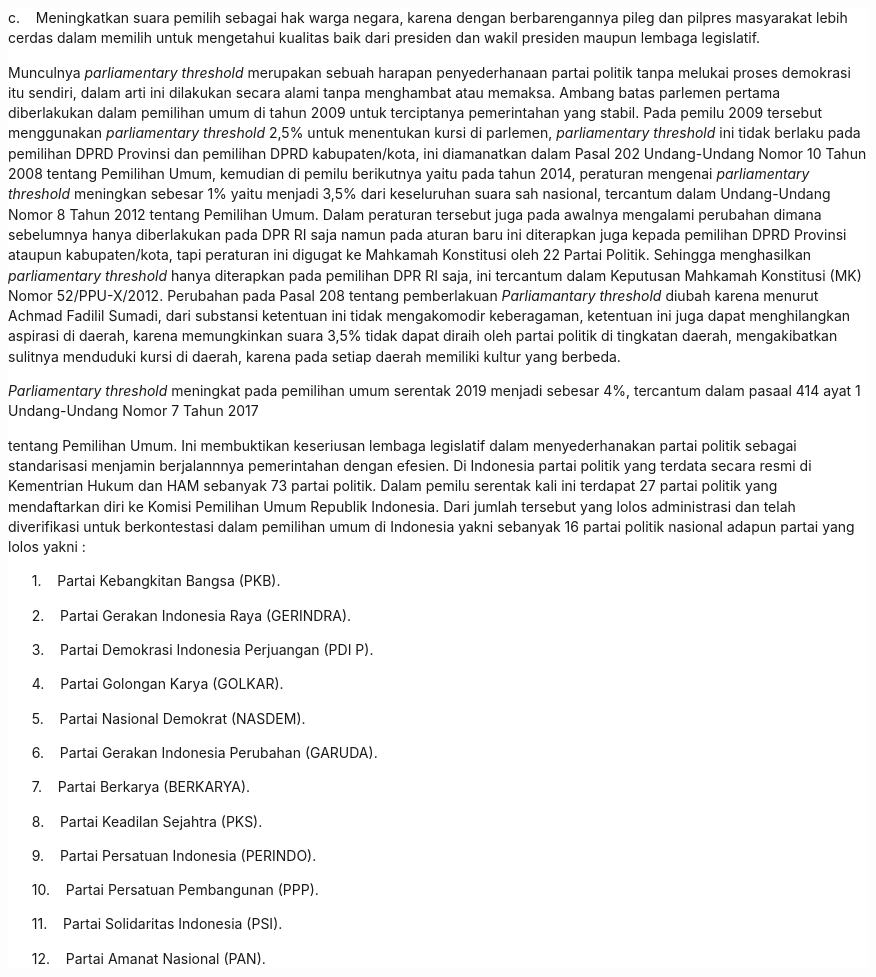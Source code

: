 <p><span class="font7">c. &nbsp;&nbsp;&nbsp;Meningkatkan suara pemilih sebagai hak warga negara, karena dengan berbarengannya pileg dan pilpres masyarakat lebih cerdas dalam memilih untuk mengetahui kualitas baik dari presiden dan wakil presiden maupun lembaga legislatif.</span></p></li></ul>
<p><span class="font7">Munculnya </span><span class="font7" style="font-style:italic;">parliamentary threshold</span><span class="font7"> merupakan sebuah harapan penyederhanaan partai politik tanpa melukai proses demokrasi itu sendiri, dalam arti ini dilakukan secara alami tanpa menghambat atau memaksa. Ambang batas parlemen pertama diberlakukan dalam pemilihan umum di tahun 2009 untuk terciptanya pemerintahan yang stabil. Pada pemilu 2009 tersebut menggunakan </span><span class="font7" style="font-style:italic;">parliamentary threshold</span><span class="font7"> 2,5% untuk menentukan kursi di parlemen, </span><span class="font7" style="font-style:italic;">parliamentary threshold</span><span class="font7"> ini tidak berlaku pada pemilihan DPRD Provinsi dan pemilihan DPRD kabupaten/kota, ini diamanatkan dalam Pasal 202 Undang-Undang Nomor 10 Tahun 2008 tentang Pemilihan Umum, kemudian di pemilu berikutnya yaitu pada tahun 2014, peraturan mengenai </span><span class="font7" style="font-style:italic;">parliamentary threshold</span><span class="font7"> meningkan sebesar 1% yaitu menjadi 3,5% dari keseluruhan suara sah nasional, tercantum dalam Undang-Undang Nomor 8 Tahun 2012 tentang Pemilihan Umum. Dalam peraturan tersebut juga pada awalnya mengalami perubahan dimana sebelumnya hanya diberlakukan pada DPR RI saja namun pada aturan baru ini diterapkan juga kepada pemilihan DPRD Provinsi ataupun kabupaten/kota, tapi peraturan ini digugat ke Mahkamah Konstitusi oleh 22 Partai Politik. Sehingga menghasilkan </span><span class="font7" style="font-style:italic;">parliamentary threshold</span><span class="font7"> hanya diterapkan pada pemilihan DPR RI saja, ini tercantum dalam Keputusan Mahkamah Konstitusi (MK) Nomor 52/PPU-X/2012. Perubahan pada Pasal 208 tentang pemberlakuan </span><span class="font7" style="font-style:italic;">Parliamantary threshold</span><span class="font7"> diubah karena menurut Achmad Fadilil Sumadi, dari substansi ketentuan ini tidak mengakomodir keberagaman, ketentuan ini juga dapat menghilangkan aspirasi di daerah, karena memungkinkan suara 3,5% tidak dapat diraih oleh partai politik di tingkatan daerah, mengakibatkan sulitnya menduduki kursi di daerah, karena pada setiap daerah memiliki kultur yang berbeda.</span></p>
<p><span class="font7" style="font-style:italic;">Parliamentary threshold</span><span class="font7"> meningkat pada pemilihan umum serentak 2019 menjadi sebesar 4%, tercantum dalam pasaal 414 ayat 1 Undang-Undang Nomor 7 Tahun 2017</span></p>
<p><span class="font7">tentang Pemilihan Umum. Ini membuktikan keseriusan lembaga legislatif dalam menyederhanakan partai politik sebagai standarisasi menjamin berjalannnya pemerintahan dengan efesien. Di Indonesia partai politik yang terdata secara resmi di Kementrian Hukum dan HAM sebanyak 73 partai politik. Dalam pemilu serentak kali ini terdapat 27 partai politik yang mendaftarkan diri ke Komisi Pemilihan Umum Republik Indonesia. Dari jumlah tersebut yang lolos administrasi dan telah diverifikasi untuk berkontestasi dalam pemilihan umum di Indonesia yakni sebanyak 16 partai politik nasional adapun partai yang lolos yakni :</span></p>
<ul style="list-style:none;"><li>
<p><span class="font7">1. &nbsp;&nbsp;&nbsp;Partai Kebangkitan Bangsa (PKB).</span></p></li>
<li>
<p><span class="font7">2. &nbsp;&nbsp;&nbsp;Partai Gerakan Indonesia Raya (GERINDRA).</span></p></li>
<li>
<p><span class="font7">3. &nbsp;&nbsp;&nbsp;Partai Demokrasi Indonesia Perjuangan (PDI P).</span></p></li>
<li>
<p><span class="font7">4. &nbsp;&nbsp;&nbsp;Partai Golongan Karya (GOLKAR).</span></p></li>
<li>
<p><span class="font7">5. &nbsp;&nbsp;&nbsp;Partai Nasional Demokrat (NASDEM).</span></p></li>
<li>
<p><span class="font7">6. &nbsp;&nbsp;&nbsp;Partai Gerakan Indonesia Perubahan (GARUDA).</span></p></li>
<li>
<p><span class="font7">7. &nbsp;&nbsp;&nbsp;Partai Berkarya (BERKARYA).</span></p></li>
<li>
<p><span class="font7">8. &nbsp;&nbsp;&nbsp;Partai Keadilan Sejahtra (PKS).</span></p></li>
<li>
<p><span class="font7">9. &nbsp;&nbsp;&nbsp;Partai Persatuan Indonesia (PERINDO).</span></p></li>
<li>
<p><span class="font7">10. &nbsp;&nbsp;&nbsp;Partai Persatuan Pembangunan (PPP).</span></p></li>
<li>
<p><span class="font7">11. &nbsp;&nbsp;&nbsp;Partai Solidaritas Indonesia (PSI).</span></p></li>
<li>
<p><span class="font7">12. &nbsp;&nbsp;&nbsp;Partai Amanat Nasional (PAN).</span></p></li>
<li>